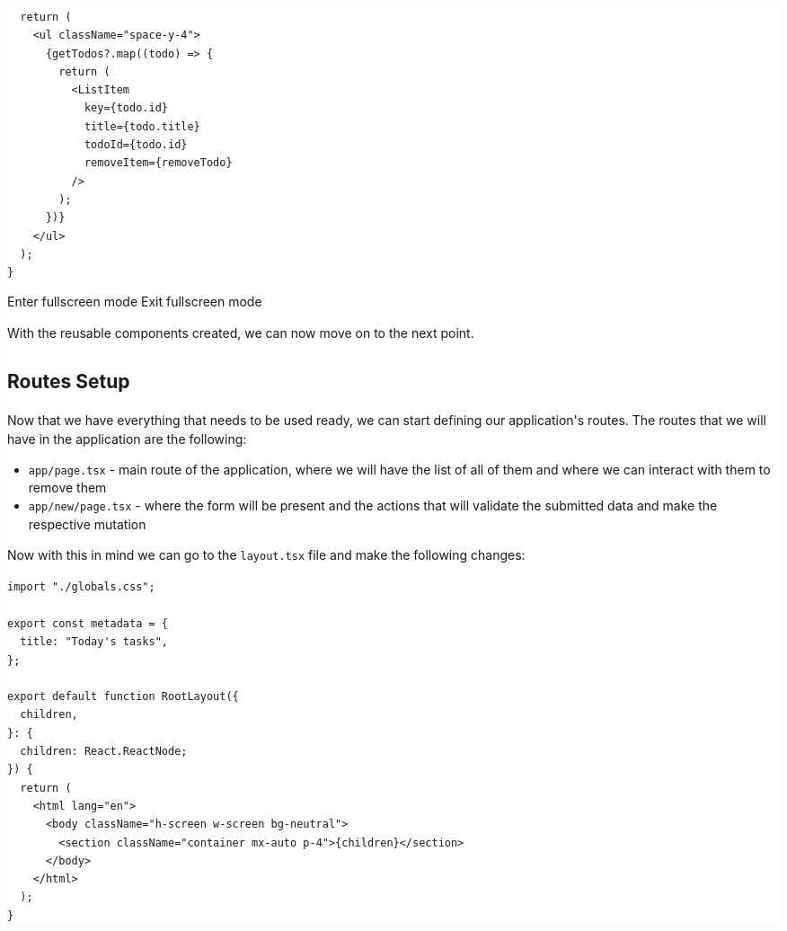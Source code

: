       return (
        <ul className="space-y-4">
          {getTodos?.map((todo) => {
            return (
              <ListItem
                key={todo.id}
                title={todo.title}
                todoId={todo.id}
                removeItem={removeTodo}
              />
            );
          })}
        </ul>
      );
    }
    

Enter fullscreen mode Exit fullscreen mode

With the reusable components created, we can now move on to the next point.

## [](https://dev.to/franciscomendes10866/nextjs-and-graphql-the-perfect-combination-for-full-stack-development-18l7#routes-setup)Routes Setup

Now that we have everything that needs to be used ready, we can start defining our application's routes. The routes that we will have in the application are the following:

-   `app/page.tsx` - main route of the application, where we will have the list of all of them and where we can interact with them to remove them
-   `app/new/page.tsx` - where the form will be present and the actions that will validate the submitted data and make the respective mutation

Now with this in mind we can go to the `layout.tsx` file and make the following changes:  

    import "./globals.css";
    
    export const metadata = {
      title: "Today's tasks",
    };
    
    export default function RootLayout({
      children,
    }: {
      children: React.ReactNode;
    }) {
      return (
        <html lang="en">
          <body className="h-screen w-screen bg-neutral">
            <section className="container mx-auto p-4">{children}</section>
          </body>
        </html>
      );
    }
    